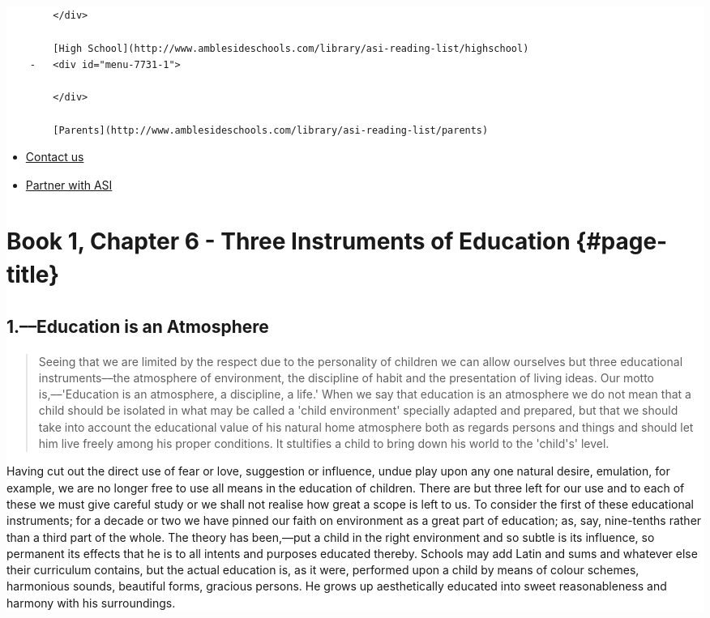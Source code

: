             </div>

            [High School](http://www.amblesideschools.com/library/asi-reading-list/highschool)
        -   <div id="menu-7731-1">

            </div>

            [Parents](http://www.amblesideschools.com/library/asi-reading-list/parents)

-   <div id="menu-4209-1">

    </div>

    [Contact us](http://www.amblesideschools.com/main/contact-us-0)
-   <div id="menu-1059-1">

    </div>

    [Partner with ASI](http://www.amblesideschools.com/main/how-help)

</div>

<div id="columns">

<div class="columns-inner clearfix">

<div id="content-column">

<div class="content-inner">

Book 1, Chapter 6 - Three Instruments of Education {#page-title}
==================================================

<div id="block-system-main" class="block block-system no-title odd first last block-count-2 block-region-content block-main">

<div class="node-content">

<div class="field field-name-body field-type-text-with-summary field-label-hidden view-mode-full view-mode-full">

<div class="field-items">

<div class="field-item even">

1.––Education is an Atmosphere
------------------------------

> Seeing that we are limited by the respect due to the personality of children we can allow ourselves but three educational instruments––the atmosphere of environment, the discipline of habit and the presentation of living ideas. Our motto is,––'Education is an atmosphere, a discipline, a life.' When we say that education is an atmosphere we do not mean that a child should be isolated in what may be called a 'child environment' specially adapted and prepared, but that we should take into account the educational value of his natural home atmosphere both as regards persons and things and should let him live freely among his proper conditions. It stultifies a child to bring down his world to the 'child's' level.

Having cut out the direct use of fear or love, suggestion or influence, undue play upon any one natural desire, emulation, for example, we are no longer free to use all means in the education of children. There are but three left for our use and to each of these we must give careful study or we shall not realise how great a scope is left to us. To consider the first of these educational instruments; for a decade or two we have pinned our faith on environment as a great part of education; as, say, nine-tenths rather than a third part of the whole. The theory has been,––put a child in the right environment and so subtle is its influence, so permanent its effects that he is to all intents and purposes educated thereby. Schools may add Latin and sums and whatever else their curriculum contains, but the actual education is, as it were, performed upon a child by means of colour schemes, harmonious sounds, beautiful forms, gracious persons. He grows up aesthetically educated into sweet reasonableness and harmony with his surroundings.
